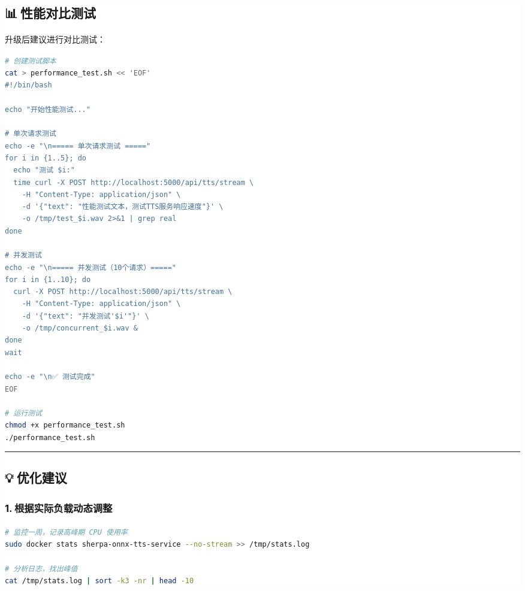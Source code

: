 
## 📊 性能对比测试

升级后建议进行对比测试：

```bash
# 创建测试脚本
cat > performance_test.sh << 'EOF'
#!/bin/bash

echo "开始性能测试..."

# 单次请求测试
echo -e "\n===== 单次请求测试 ====="
for i in {1..5}; do
  echo "测试 $i:"
  time curl -X POST http://localhost:5000/api/tts/stream \
    -H "Content-Type: application/json" \
    -d '{"text": "性能测试文本，测试TTS服务响应速度"}' \
    -o /tmp/test_$i.wav 2>&1 | grep real
done

# 并发测试
echo -e "\n===== 并发测试（10个请求）====="
for i in {1..10}; do
  curl -X POST http://localhost:5000/api/tts/stream \
    -H "Content-Type: application/json" \
    -d '{"text": "并发测试'$i'"}' \
    -o /tmp/concurrent_$i.wav &
done
wait

echo -e "\n✅ 测试完成"
EOF

# 运行测试
chmod +x performance_test.sh
./performance_test.sh
```

---

## 💡 优化建议

### 1. 根据实际负载动态调整

```bash
# 监控一周，记录高峰期 CPU 使用率
sudo docker stats sherpa-onnx-tts-service --no-stream >> /tmp/stats.log

# 分析日志，找出峰值
cat /tmp/stats.log | sort -k3 -nr | head -10
```
